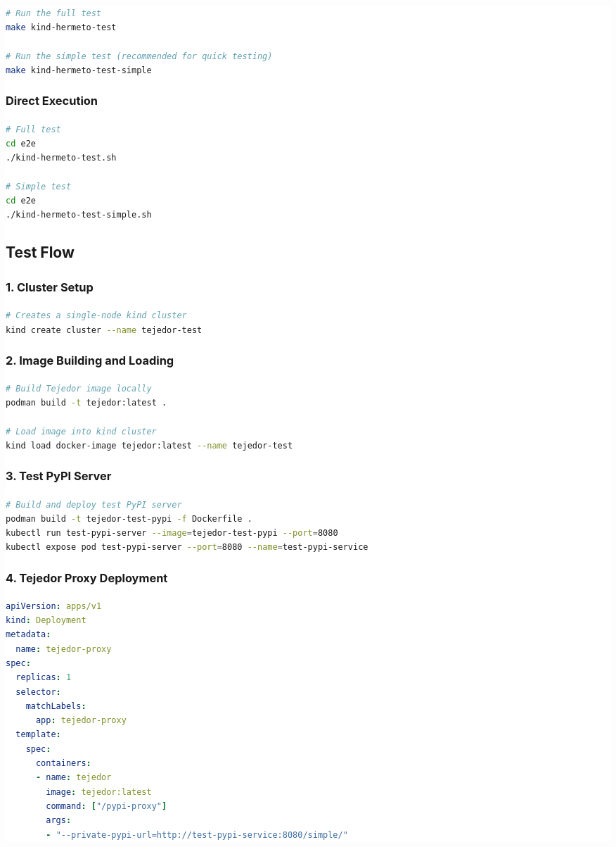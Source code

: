 ```bash
# Run the full test
make kind-hermeto-test

# Run the simple test (recommended for quick testing)
make kind-hermeto-test-simple
```

### Direct Execution

```bash
# Full test
cd e2e
./kind-hermeto-test.sh

# Simple test
cd e2e
./kind-hermeto-test-simple.sh
```

## Test Flow

### 1. Cluster Setup
```bash
# Creates a single-node kind cluster
kind create cluster --name tejedor-test
```

### 2. Image Building and Loading
```bash
# Build Tejedor image locally
podman build -t tejedor:latest .

# Load image into kind cluster
kind load docker-image tejedor:latest --name tejedor-test
```

### 3. Test PyPI Server
```bash
# Build and deploy test PyPI server
podman build -t tejedor-test-pypi -f Dockerfile .
kubectl run test-pypi-server --image=tejedor-test-pypi --port=8080
kubectl expose pod test-pypi-server --port=8080 --name=test-pypi-service
```

### 4. Tejedor Proxy Deployment
```yaml
apiVersion: apps/v1
kind: Deployment
metadata:
  name: tejedor-proxy
spec:
  replicas: 1
  selector:
    matchLabels:
      app: tejedor-proxy
  template:
    spec:
      containers:
      - name: tejedor
        image: tejedor:latest
        command: ["/pypi-proxy"]
        args:
        - "--private-pypi-url=http://test-pypi-service:8080/simple/"
```